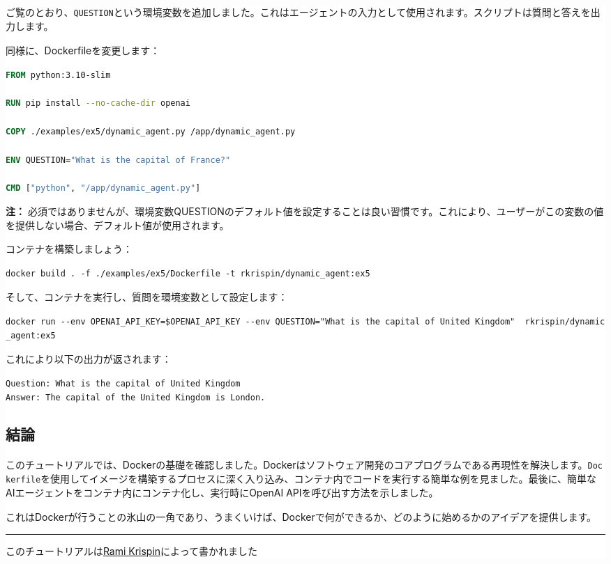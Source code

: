 ご覧のとおり、`QUESTION`という環境変数を追加しました。これはエージェントの入力として使用されます。スクリプトは質問と答えを出力します。

同様に、Dockerfileを変更します：
``` Dockerfile
FROM python:3.10-slim

RUN pip install --no-cache-dir openai

COPY ./examples/ex5/dynamic_agent.py /app/dynamic_agent.py

ENV QUESTION="What is the capital of France?"

CMD ["python", "/app/dynamic_agent.py"]

```

**注：** 必須ではありませんが、環境変数QUESTIONのデフォルト値を設定することは良い習慣です。これにより、ユーザーがこの変数の値を提供しない場合、デフォルト値が使用されます。

コンテナを構築しましょう：

``` shell
docker build . -f ./examples/ex5/Dockerfile -t rkrispin/dynamic_agent:ex5
```

そして、コンテナを実行し、質問を環境変数として設定します：
```shell
docker run --env OPENAI_API_KEY=$OPENAI_API_KEY --env QUESTION="What is the capital of United Kingdom"  rkrispin/dynamic_agent:ex5
```

これにより以下の出力が返されます：

```shell
Question: What is the capital of United Kingdom
Answer: The capital of the United Kingdom is London.
```

## 結論

このチュートリアルでは、Dockerの基礎を確認しました。Dockerはソフトウェア開発のコアプログラムである再現性を解決します。`Dockerfile`を使用してイメージを構築するプロセスに深く入り込み、コンテナ内でコードを実行する簡単な例を見ました。最後に、簡単なAIエージェントをコンテナ内にコンテナ化し、実行時にOpenAI APIを呼び出す方法を示しました。

これはDockerが行うことの氷山の一角であり、うまくいけば、Dockerで何ができるか、どのように始めるかのアイデアを提供します。


---
このチュートリアルは[Rami Krispin](https://www.linkedin.com/in/rami-krispin/)によって書かれました
